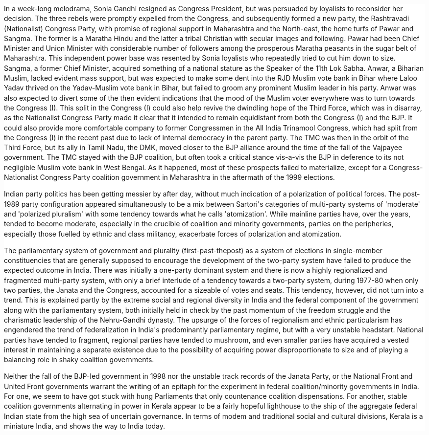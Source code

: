 In a week-long melodrama, Sonia Gandhi resigned as Congress President, but was persuaded by loyalists to reconsider her decision. The three rebels were promptly expelled from the Congress, and subsequently formed a new party, the Rashtravadi (Nationalist) Congress Party, with promise of regional support in Maharashtra and the North-east, the home turfs of Pawar and Sangma. The former is a Maratha Hindu and the latter a tribal Christian with secular images and following. Pawar had been Chief Minister and Union Minister with considerable number of followers among the prosperous Maratha peasants in the sugar belt of Maharashtra. This independent power base was resented by Sonia loyalists who repeatedly tried to cut him down to size. Sangma, a former Chief Minister, acquired something of a national stature as the Speaker of the 11th Lok Sabha. Anwar, a Biharian Muslim, lacked evident mass support, but was expected to make some dent into the RJD Muslim vote bank in Bihar where Laloo Yadav thrived on the Yadav-Muslim vote bank in Bihar, but failed to groom any prominent Muslim leader in his party. Anwar was also expected to divert some of the then evident indications that the mood of the Muslim voter everywhere was to turn towards the Congress (I). This split in the Congress (I) could also help revive the dwindling hope of the Third Force, which was in disarray, as the Nationalist Congress Party made it clear that it intended to remain equidistant from both the Congress (I) and the BJP. It could also provide more comfortable company to former Congressmen in the All India Trinamool Congress, which had split from the Congress (I) in the recent past due to lack of internal democracy in the parent party. The TMC was then in the orbit of the Third Force, but its ally in Tamil Nadu, the DMK, moved closer to the BJP alliance around the time of the fall of the Vajpayee government. The TMC stayed with the BJP coalition, but often took a critical stance vis-a-vis the BJP in deference to its not negligible Muslim vote bank in West Bengal. As it happened, most of these prospects failed to materialize, except for a Congress-Nationalist Congress Party coalition government in Maharashtra in the aftermath of the 1999 elections.

Indian party politics has been getting messier by after day, without much indication of a polarization of political forces. The post-1989 party configuration appeared simultaneously to be a mix between Sartori's categories of multi-party systems of 'moderate' and 'polarized pluralism' with some tendency towards what he calls 'atomization'. While mainline parties have, over the years, tended to become moderate, especially in the crucible of coalition and minority governments, parties on the peripheries, especially those fuelled by ethnic and class militancy, exacerbate forces of polarization and atomization.

The parliamentary system of government and plurality (first-past-thepost) as a system of elections in single-member constituencies that are generally supposed to encourage the development of the two-party system have failed to produce the expected outcome in India. There was initially a one-party dominant system and there is now a highly regionalized and fragmented multi-party system, with only a brief interlude of a tendency towards a two-party system, during 1977-80 when only two parties, the Janata and the Congress, accounted for a sizeable of votes and seats. This tendency, however, did not turn into a trend. This is explained partly by the extreme social and regional diversity in India and the federal component of the government along with the parliamentary system, both initially held in check by the past momentum of the freedom struggle and the charismatic leadership of the Nehru-Gandhi dynasty. The upsurge of the forces of regionalism and ethnic particularism has engendered the trend of federalization in India's predominantly parliamentary regime, but with a very unstable headstart. National parties have tended to fragment, regional parties have tended to mushroom, and even smaller parties have acquired a vested interest in maintaining a separate existence due to the possibility of acquiring power disproportionate to size and of playing a balancing role in shaky coalition governments.

Neither the fall of the BJP-Ied government in 1998 nor the unstable track records of the Janata Party, or the National Front and United Front governments warrant the writing of an epitaph for the experiment in federal coalition/minority governments in India. For one, we seem to have got stuck with hung Parliaments that only countenance coalition dispensations. For another, stable coalition governments alternating in power in Kerala appear to be a fairly hopeful lighthouse to the ship of the aggregate federal Indian state from the high sea of uncertain governance. In terms of modem and traditional social and cultural divisions, Kerala is a miniature India, and shows the way to India today.
